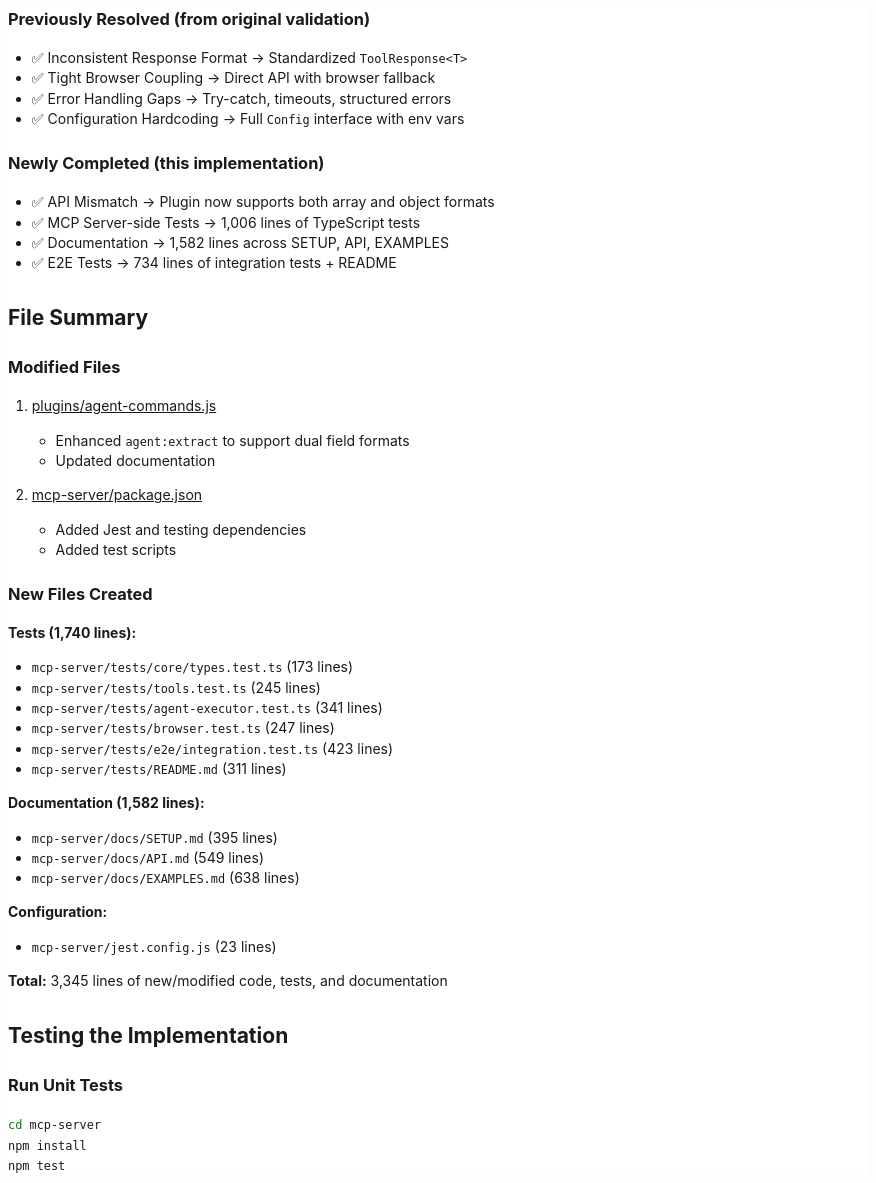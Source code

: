 ### Previously Resolved (from original validation)
- ✅ Inconsistent Response Format → Standardized `ToolResponse<T>`
- ✅ Tight Browser Coupling → Direct API with browser fallback
- ✅ Error Handling Gaps → Try-catch, timeouts, structured errors
- ✅ Configuration Hardcoding → Full `Config` interface with env vars

### Newly Completed (this implementation)
- ✅ API Mismatch → Plugin now supports both array and object formats
- ✅ MCP Server-side Tests → 1,006 lines of TypeScript tests
- ✅ Documentation → 1,582 lines across SETUP, API, EXAMPLES
- ✅ E2E Tests → 734 lines of integration tests + README

## File Summary

### Modified Files
1. [plugins/agent-commands.js](plugins/agent-commands.js)
   - Enhanced `agent:extract` to support dual field formats
   - Updated documentation

2. [mcp-server/package.json](mcp-server/package.json)
   - Added Jest and testing dependencies
   - Added test scripts

### New Files Created

**Tests (1,740 lines):**
- `mcp-server/tests/core/types.test.ts` (173 lines)
- `mcp-server/tests/tools.test.ts` (245 lines)
- `mcp-server/tests/agent-executor.test.ts` (341 lines)
- `mcp-server/tests/browser.test.ts` (247 lines)
- `mcp-server/tests/e2e/integration.test.ts` (423 lines)
- `mcp-server/tests/README.md` (311 lines)

**Documentation (1,582 lines):**
- `mcp-server/docs/SETUP.md` (395 lines)
- `mcp-server/docs/API.md` (549 lines)
- `mcp-server/docs/EXAMPLES.md` (638 lines)

**Configuration:**
- `mcp-server/jest.config.js` (23 lines)

**Total:** 3,345 lines of new/modified code, tests, and documentation

## Testing the Implementation

### Run Unit Tests

```bash
cd mcp-server
npm install
npm test
```
